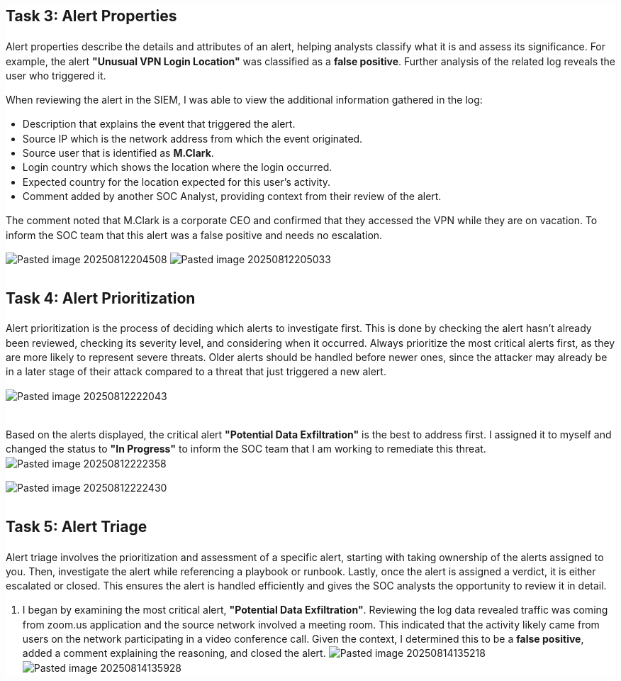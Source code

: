 ## Task 3: Alert Properties
Alert properties describe the details and attributes of an alert, helping analysts classify what it is and assess its significance. For example, the alert **"Unusual VPN Login Location"** was classified as a **false positive**. Further analysis of the related log reveals the user who triggered it. 

When reviewing the alert in the SIEM, I was able to view the additional information gathered in the log:
- Description that explains the event that triggered the alert.
- Source IP which is the network address from which the event originated.
- Source user that is identified as **M.Clark**.
- Login country which shows the location where the login occurred.
- Expected country for the location expected for this user’s activity.
- Comment added by another SOC Analyst, providing context from their review of the alert.

The comment noted that M.Clark is a corporate CEO and confirmed that they accessed the VPN while they are on vacation. To inform the SOC team that this alert was a false positive and needs no escalation.

<img width="1134" height="485" alt="Pasted image 20250812204508" src="https://github.com/user-attachments/assets/9f433842-913a-41f5-bb91-625b03040d07" />
<img width="1103" height="261" alt="Pasted image 20250812205033" src="https://github.com/user-attachments/assets/c44e9a69-6c3e-4486-b1e1-ea4e27a77baa" />

## Task 4: Alert Prioritization
Alert prioritization is the process of deciding which alerts to investigate first. This is done by checking the alert hasn’t already been reviewed, checking its severity level, and considering when it occurred. Always prioritize the most critical alerts first, as they are more likely to represent severe threats. Older alerts should be handled before newer ones, since the attacker may already be in a later stage of their attack compared to a threat that just triggered a new alert.

<img width="1156" height="515" alt="Pasted image 20250812222043" src="https://github.com/user-attachments/assets/4e19fc82-f2a5-468f-a37e-38b364fc2faf" />
<br>
<br>

Based on the alerts displayed, the critical alert **"Potential Data Exfiltration"** is the best to address first. I assigned it to myself and changed the status to **"In Progress"** to inform the SOC team that I am working to remediate this threat.
<img width="1220" height="669" alt="Pasted image 20250812222358" src="https://github.com/user-attachments/assets/11652c53-ed81-44b2-b835-331287565d86" />

<img width="1104" height="47" alt="Pasted image 20250812222430" src="https://github.com/user-attachments/assets/2b8d3dff-5a1c-42c5-9f32-86d53d39203b" />

## Task 5: Alert Triage
Alert triage involves the prioritization and assessment of a specific alert, starting with taking ownership of the alerts assigned to you. Then, investigate the alert while referencing a playbook or runbook. Lastly, once the alert is assigned a verdict, it is either escalated or closed. This ensures the alert is handled efficiently and gives the SOC analysts the opportunity to review it in detail.

1. I began by examining the most critical alert, **"Potential Data Exfiltration"**. Reviewing the log data revealed traffic was coming from zoom.us application and the source network involved a meeting room. This indicated that the activity likely came from users on the network participating in a video conference call. Given the context, I determined this to be a **false positive**, added a comment explaining the reasoning, and closed the alert.
   <img width="908" height="250" alt="Pasted image 20250814135218" src="https://github.com/user-attachments/assets/2801b4e7-07be-4624-b33c-5110abca0869" />
   <img width="501" height="343" alt="Pasted image 20250814135928" src="https://github.com/user-attachments/assets/68229ac4-6169-48b0-963a-679ec656d086" />
